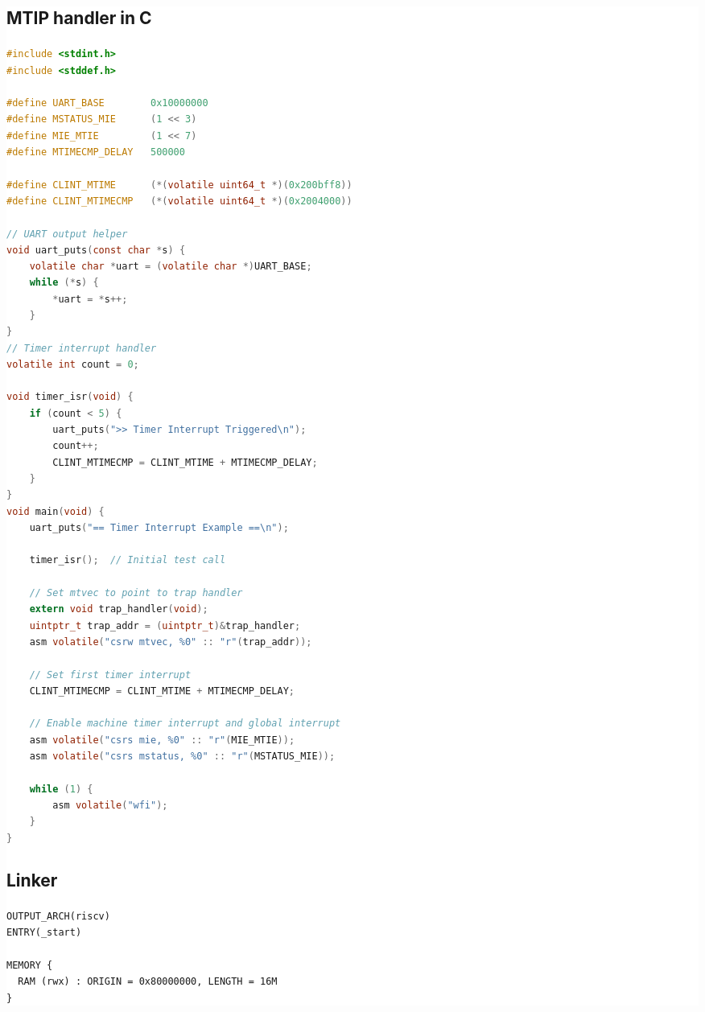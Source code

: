 
## MTIP handler in C
```c
#include <stdint.h>
#include <stddef.h>

#define UART_BASE        0x10000000
#define MSTATUS_MIE      (1 << 3)
#define MIE_MTIE         (1 << 7)
#define MTIMECMP_DELAY   500000

#define CLINT_MTIME      (*(volatile uint64_t *)(0x200bff8))
#define CLINT_MTIMECMP   (*(volatile uint64_t *)(0x2004000))

// UART output helper
void uart_puts(const char *s) {
    volatile char *uart = (volatile char *)UART_BASE;
    while (*s) {
        *uart = *s++;
    }
}
// Timer interrupt handler
volatile int count = 0;

void timer_isr(void) {
    if (count < 5) {
        uart_puts(">> Timer Interrupt Triggered\n");
        count++;
        CLINT_MTIMECMP = CLINT_MTIME + MTIMECMP_DELAY;
    }
}
void main(void) {
    uart_puts("== Timer Interrupt Example ==\n");

    timer_isr();  // Initial test call

    // Set mtvec to point to trap handler
    extern void trap_handler(void);
    uintptr_t trap_addr = (uintptr_t)&trap_handler;
    asm volatile("csrw mtvec, %0" :: "r"(trap_addr));

    // Set first timer interrupt
    CLINT_MTIMECMP = CLINT_MTIME + MTIMECMP_DELAY;

    // Enable machine timer interrupt and global interrupt
    asm volatile("csrs mie, %0" :: "r"(MIE_MTIE));
    asm volatile("csrs mstatus, %0" :: "r"(MSTATUS_MIE));

    while (1) {
        asm volatile("wfi");
    }
}

```
## Linker
```
OUTPUT_ARCH(riscv)
ENTRY(_start)

MEMORY {
  RAM (rwx) : ORIGIN = 0x80000000, LENGTH = 16M
}
```